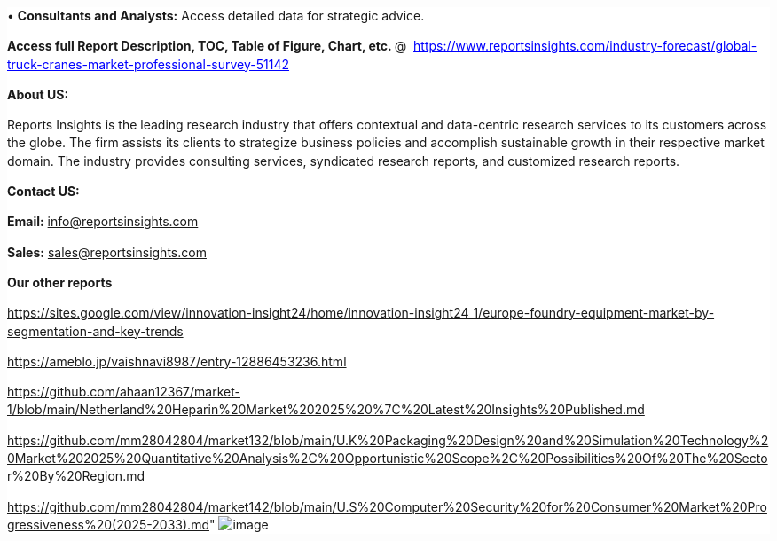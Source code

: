 • <strong>Consultants and Analysts:</strong> Access detailed data for strategic advice.
</ul>
<strong>Access full Report Description, TOC, Table of Figure, Chart, etc. </strong>@  <a href=https://www.reportsinsights.com/industry-forecast/global-truck-cranes-market-professional-survey-51142 style=color:#0000ff;>https://www.reportsinsights.com/industry-forecast/global-truck-cranes-market-professional-survey-51142</a></font>

<strong><strong>About US</strong>:</strong>

Reports Insights is the leading research industry that offers contextual and data-centric research services to its customers across the globe. The firm assists its clients to strategize business policies and accomplish sustainable growth in their respective market domain. The industry provides consulting services, syndicated research reports, and customized research reports.

<strong>Contact US:</strong>

<p class=""""><b>Email:</b> <a href=mailto:info@reportsinsights.com>info@reportsinsights.com</a></p>
<p class=""""><b>Sales:</b> <a href=mailto:sales@reportsinsights.com>sales@reportsinsights.com</a></p>

<strong>Our other reports</strong>

<a href=https://sites.google.com/view/innovation-insight24/home/innovation-insight24_1/europe-foundry-equipment-market-by-segmentation-and-key-trends>https://sites.google.com/view/innovation-insight24/home/innovation-insight24_1/europe-foundry-equipment-market-by-segmentation-and-key-trends</a>

<a href=https://ameblo.jp/vaishnavi8987/entry-12886453236.html>https://ameblo.jp/vaishnavi8987/entry-12886453236.html</a>

<a href=https://github.com/ahaan12367/market-1/blob/main/Netherland%20Heparin%20Market%202025%20%7C%20Latest%20Insights%20Published.md>https://github.com/ahaan12367/market-1/blob/main/Netherland%20Heparin%20Market%202025%20%7C%20Latest%20Insights%20Published.md</a>

<a href=https://github.com/mm28042804/market132/blob/main/U.K%20Packaging%20Design%20and%20Simulation%20Technology%20Market%202025%20Quantitative%20Analysis%2C%20Opportunistic%20Scope%2C%20Possibilities%20Of%20The%20Sector%20By%20Region.md>https://github.com/mm28042804/market132/blob/main/U.K%20Packaging%20Design%20and%20Simulation%20Technology%20Market%202025%20Quantitative%20Analysis%2C%20Opportunistic%20Scope%2C%20Possibilities%20Of%20The%20Sector%20By%20Region.md</a>

<a href=https://github.com/mm28042804/market142/blob/main/U.S%20Computer%20Security%20for%20Consumer%20Market%20Progressiveness%20(2025-2033).md>https://github.com/mm28042804/market142/blob/main/U.S%20Computer%20Security%20for%20Consumer%20Market%20Progressiveness%20(2025-2033).md</a>"
![image](https://github.com/user-attachments/assets/eb3f0380-0fed-4a8b-9ee8-54add605510d)
